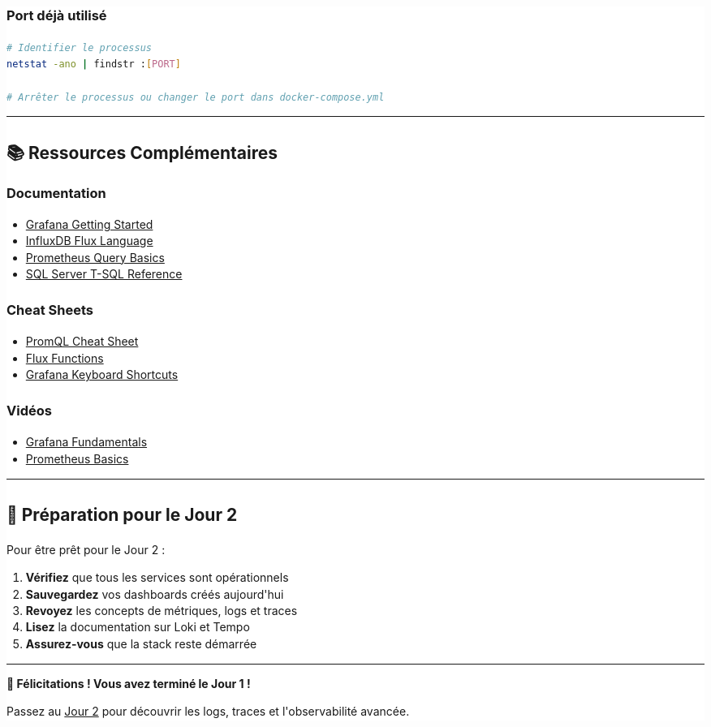 ### Port déjà utilisé
```bash
# Identifier le processus
netstat -ano | findstr :[PORT]

# Arrêter le processus ou changer le port dans docker-compose.yml
```

---

## 📚 Ressources Complémentaires

### Documentation
- [Grafana Getting Started](https://grafana.com/docs/grafana/latest/getting-started/)
- [InfluxDB Flux Language](https://docs.influxdata.com/flux/)
- [Prometheus Query Basics](https://prometheus.io/docs/prometheus/latest/querying/basics/)
- [SQL Server T-SQL Reference](https://learn.microsoft.com/en-us/sql/t-sql/)

### Cheat Sheets
- [PromQL Cheat Sheet](https://promlabs.com/promql-cheat-sheet/)
- [Flux Functions](https://docs.influxdata.com/flux/v0.x/stdlib/)
- [Grafana Keyboard Shortcuts](https://grafana.com/docs/grafana/latest/dashboards/shortcuts/)

### Vidéos
- [Grafana Fundamentals](https://grafana.com/tutorials/grafana-fundamentals/)
- [Prometheus Basics](https://www.youtube.com/watch?v=h4Sl21AKiDg)

---

## 🎯 Préparation pour le Jour 2

Pour être prêt pour le Jour 2 :

1. **Vérifiez** que tous les services sont opérationnels
2. **Sauvegardez** vos dashboards créés aujourd'hui
3. **Revoyez** les concepts de métriques, logs et traces
4. **Lisez** la documentation sur Loki et Tempo
5. **Assurez-vous** que la stack reste démarrée

---

**🎉 Félicitations ! Vous avez terminé le Jour 1 !**

Passez au [Jour 2](../Day%202/) pour découvrir les logs, traces et l'observabilité avancée.
